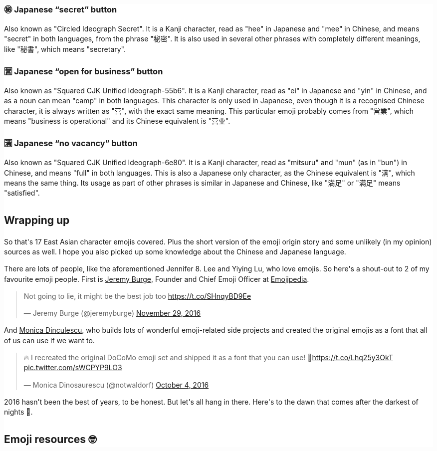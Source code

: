 <h3 id="japanese-secret-button"><span class="emoji" role="img" tabindex="0" aria-label="秘">&#x3299;&#xFE0F;</span> Japanese “secret” button</h3>

Also known as "Circled Ideograph Secret". It is a Kanji character, read as "hee" in Japanese and "mee" in Chinese, and means "secret" in both languages, from the phrase "秘密". It is also used in several other phrases with completely different meanings, like "秘書", which means "secretary".

<h3 id="japanese-open-for-business-button"><span class="emoji" role="img" tabindex="0" aria-label="営">&#x1F23A;&#xFE0F;</span> Japanese “open for business” button</h3>

Also known as "Squared CJK Unified Ideograph-55b6". It is a Kanji character, read as "ei" in Japanese and "yin" in Chinese, and as a noun can mean "camp" in both languages. This character is only used in Japanese, even though it is a recognised Chinese character, it is always written as "营", with the exact same meaning. This particular emoji probably comes from "営業", which means "business is operational" and its Chinese equivalent is "营业". 

<h3 id="japanese-no-vacancy-button"><span class="emoji" role="img" tabindex="0" aria-label="満">&#x1F235;&#xFE0F;</span> Japanese “no vacancy” button</h3>

Also known as "Squared CJK Unified Ideograph-6e80". It is a Kanji character, read as "mitsuru" and "mun" (as in "bun") in Chinese, and means "full" in both languages. This is also a Japanese only character, as the Chinese equivalent is "满", which means the same thing. Its usage as part of other phrases is similar in Japanese and Chinese, like "満足" or "满足" means "satisfied".

## Wrapping up

So that's 17 East Asian character emojis covered. Plus the short version of the emoji origin story and some unlikely (in my opinion) sources as well. I hope you also picked up some knowledge about the Chinese and Japanese language.

<p class="no-margin">There are lots of people, like the aforementioned Jennifer 8. Lee and Yiying Lu, who love emojis. So here's a shout-out to 2 of my favourite emoji people. First is <a href="http://jeremyburge.com/">Jeremy Burge</a>, Founder and Chief Emoji Officer at <a href="http://emojipedia.org/">Emojipedia</a>.</p>

<blockquote class="twitter-tweet" data-lang="en"><p lang="en" dir="ltr">Not going to lie, it might be the best job too <a href="https://t.co/SHnqyBD9Ee">https://t.co/SHnqyBD9Ee</a></p>&mdash; Jeremy Burge (@jeremyburge) <a href="https://twitter.com/jeremyburge/status/803620892437782528">November 29, 2016</a></blockquote>

<p class="no-margin">And <a href="https://meowni.ca/">Monica Dinculescu</a>, who builds lots of wonderful emoji-related side projects and created the original emojis as a font that all of us can use if we want to.</p>

<blockquote class="twitter-tweet" data-lang="en"><p lang="en" dir="ltr">🔥 I recreated the original DoCoMo emoji set and shipped it as a font that you can use! 🎁<a href="https://t.co/Lhq25y3OkT">https://t.co/Lhq25y3OkT</a> <a href="https://t.co/sWCPYP9LO3">pic.twitter.com/sWCPYP9LO3</a></p>&mdash; Monica Dinosaurescu (@notwaldorf) <a href="https://twitter.com/notwaldorf/status/783355711367421952">October 4, 2016</a></blockquote>

2016 hasn't been the best of years, to be honest. But let's all hang in there. Here's to the dawn that comes after the darkest of nights <span class="emoji" role="img" tabindex="0" aria-label="wine glass">&#x1F377;</span>.

## Emoji resources <span class="emoji" role="img" tabindex="0" aria-label="nerd face">&#x1F913;</span>
